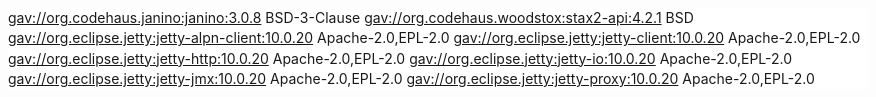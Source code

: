   <td><a href=https://central.sonatype.com/artifact/org.codehaus.janino/janino>gav://org.codehaus.janino:janino:3.0.8</a></td>
  
  <td> BSD-3-Clause </td>
</tr>

<tr>
  
  <td><a href=https://central.sonatype.com/artifact/org.codehaus.woodstox/stax2-api>gav://org.codehaus.woodstox:stax2-api:4.2.1</a></td>
  
  <td> BSD </td>
</tr>

<tr>
  
  <td><a href=https://central.sonatype.com/artifact/org.eclipse.jetty/jetty-alpn-client>gav://org.eclipse.jetty:jetty-alpn-client:10.0.20</a></td>
  
  <td> Apache-2.0,EPL-2.0 </td>
</tr>

<tr>
  
  <td><a href=https://central.sonatype.com/artifact/org.eclipse.jetty/jetty-client>gav://org.eclipse.jetty:jetty-client:10.0.20</a></td>
  
  <td> Apache-2.0,EPL-2.0 </td>
</tr>

<tr>
  
  <td><a href=https://central.sonatype.com/artifact/org.eclipse.jetty/jetty-http>gav://org.eclipse.jetty:jetty-http:10.0.20</a></td>
  
  <td> Apache-2.0,EPL-2.0 </td>
</tr>

<tr>
  
  <td><a href=https://central.sonatype.com/artifact/org.eclipse.jetty/jetty-io>gav://org.eclipse.jetty:jetty-io:10.0.20</a></td>
  
  <td> Apache-2.0,EPL-2.0 </td>
</tr>

<tr>
  
  <td><a href=https://central.sonatype.com/artifact/org.eclipse.jetty/jetty-jmx>gav://org.eclipse.jetty:jetty-jmx:10.0.20</a></td>
  
  <td> Apache-2.0,EPL-2.0 </td>
</tr>

<tr>
  
  <td><a href=https://central.sonatype.com/artifact/org.eclipse.jetty/jetty-proxy>gav://org.eclipse.jetty:jetty-proxy:10.0.20</a></td>
  
  <td> Apache-2.0,EPL-2.0 </td>
</tr>

